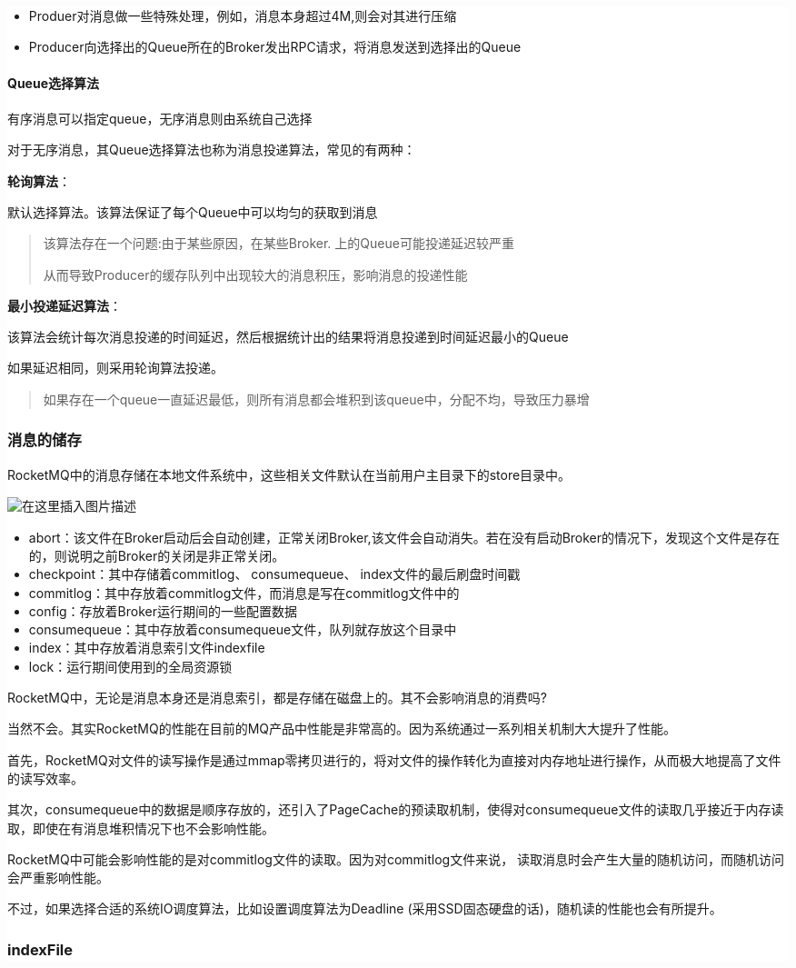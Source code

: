 - Produer对消息做一些特殊处理，例如，消息本身超过4M,则会对其进行压缩

- Producer向选择出的Queue所在的Broker发出RPC请求，将消息发送到选择出的Queue



#### Queue选择算法

有序消息可以指定queue，无序消息则由系统自己选择

对于无序消息，其Queue选择算法也称为消息投递算法，常见的有两种：

**轮询算法**：

默认选择算法。该算法保证了每个Queue中可以均匀的获取到消息

> 该算法存在一个问题:由于某些原因，在某些Broker. 上的Queue可能投递延迟较严重
>
> 从而导致Producer的缓存队列中出现较大的消息积压，影响消息的投递性能

**最小投递延迟算法**：

该算法会统计每次消息投递的时间延迟，然后根据统计出的结果将消息投递到时间延迟最小的Queue

如果延迟相同，则采用轮询算法投递。

> 如果存在一个queue一直延迟最低，则所有消息都会堆积到该queue中，分配不均，导致压力暴增



### 消息的储存

RocketMQ中的消息存储在本地文件系统中，这些相关文件默认在当前用户主目录下的store目录中。

![在这里插入图片描述](https://img-blog.csdnimg.cn/b8e439630af84459b77041cfe7dfd7cd.png)



- abort：该文件在Broker启动后会自动创建，正常关闭Broker,该文件会自动消失。若在没有启动Broker的情况下，发现这个文件是存在的，则说明之前Broker的关闭是非正常关闭。
- checkpoint：其中存储着commitlog、 consumequeue、 index文件的最后刷盘时间戳
- commitlog：其中存放着commitlog文件，而消息是写在commitlog文件中的
- config：存放着Broker运行期间的一些配置数据
- consumequeue：其中存放着consumequeue文件，队列就存放这个目录中
- index：其中存放着消息索引文件indexfile
- lock：运行期间使用到的全局资源锁



RocketMQ中，无论是消息本身还是消息索引，都是存储在磁盘上的。其不会影响消息的消费吗?

当然不会。其实RocketMQ的性能在目前的MQ产品中性能是非常高的。因为系统通过一系列相关机制大大提升了性能。

首先，RocketMQ对文件的读写操作是通过mmap零拷贝进行的，将对文件的操作转化为直接对内存地址进行操作，从而极大地提高了文件的读写效率。

其次，consumequeue中的数据是顺序存放的，还引入了PageCache的预读取机制，使得对consumequeue文件的读取几乎接近于内存读取，即使在有消息堆积情况下也不会影响性能。

RocketMQ中可能会影响性能的是对commitlog文件的读取。因为对commitlog文件来说， 读取消息时会产生大量的随机访问，而随机访问会严重影响性能。

不过，如果选择合适的系统IO调度算法，比如设置调度算法为Deadline (采用SSD固态硬盘的话)，随机读的性能也会有所提升。



### indexFile
